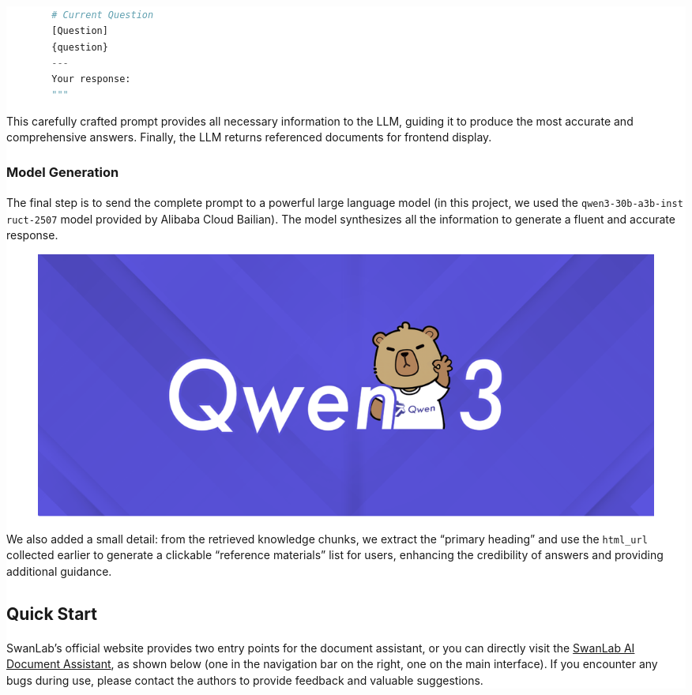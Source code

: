 ```python
        # Current Question
        [Question]
        {question}
        ---
        Your response:
        """
```

This carefully crafted prompt provides all necessary information to the LLM, guiding it to produce the most accurate and comprehensive answers. Finally, the LLM returns referenced documents for frontend display.

### Model Generation
The final step is to send the complete prompt to a powerful large language model (in this project, we used the `qwen3-30b-a3b-instruct-2507` model provided by Alibaba Cloud Bailian). The model synthesizes all the information to generate a fluent and accurate response.

<div align="center">
  <figure>
  <img src="./assets/image-20250724151955944.png" alt="image-20250724151955944" width="800" />
  <figcaption></figcaption>
  </figure>
</div>

We also added a small detail: from the retrieved knowledge chunks, we extract the “primary heading” and use the `html_url` collected earlier to generate a clickable “reference materials” list for users, enhancing the credibility of answers and providing additional guidance.

## Quick Start
SwanLab’s official website provides two entry points for the document assistant, or you can directly visit the [SwanLab AI Document Assistant](https://chat.swanlab.cn/), as shown below (one in the navigation bar on the right, one on the main interface). If you encounter any bugs during use, please contact the authors to provide feedback and valuable suggestions.

